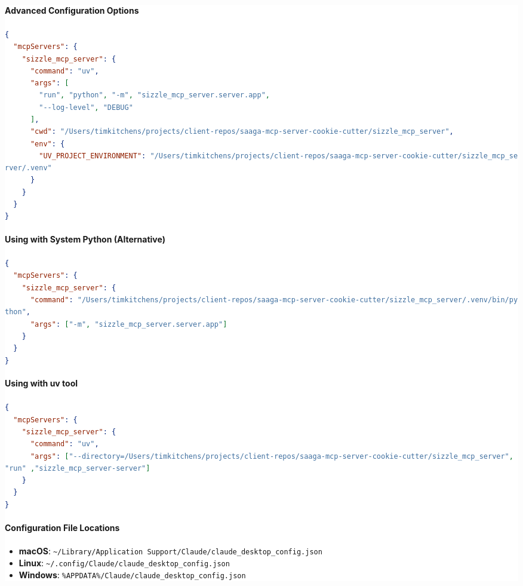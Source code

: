 #### Advanced Configuration Options

```json
{
  "mcpServers": {
    "sizzle_mcp_server": {
      "command": "uv",
      "args": [
        "run", "python", "-m", "sizzle_mcp_server.server.app",
        "--log-level", "DEBUG"
      ],
      "cwd": "/Users/timkitchens/projects/client-repos/saaga-mcp-server-cookie-cutter/sizzle_mcp_server",
      "env": {
        "UV_PROJECT_ENVIRONMENT": "/Users/timkitchens/projects/client-repos/saaga-mcp-server-cookie-cutter/sizzle_mcp_server/.venv"
      }
    }
  }
}
```

#### Using with System Python (Alternative)

```json
{
  "mcpServers": {
    "sizzle_mcp_server": {
      "command": "/Users/timkitchens/projects/client-repos/saaga-mcp-server-cookie-cutter/sizzle_mcp_server/.venv/bin/python",
      "args": ["-m", "sizzle_mcp_server.server.app"]
    }
  }
}
```

#### Using with uv tool

```json
{
  "mcpServers": {
    "sizzle_mcp_server": {
      "command": "uv",
      "args": ["--directory=/Users/timkitchens/projects/client-repos/saaga-mcp-server-cookie-cutter/sizzle_mcp_server", "run" ,"sizzle_mcp_server-server"]
    }
  }
}
```

#### Configuration File Locations

- **macOS**: `~/Library/Application Support/Claude/claude_desktop_config.json`
- **Linux**: `~/.config/Claude/claude_desktop_config.json`
- **Windows**: `%APPDATA%/Claude/claude_desktop_config.json`
